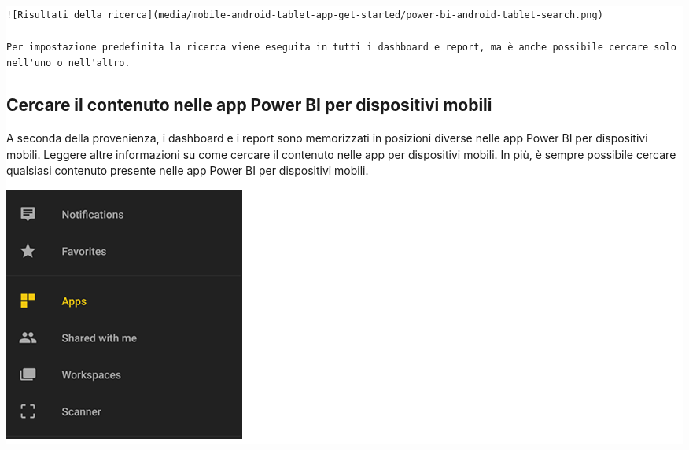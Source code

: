     ![Risultati della ricerca](media/mobile-android-tablet-app-get-started/power-bi-android-tablet-search.png)
  
    Per impostazione predefinita la ricerca viene eseguita in tutti i dashboard e report, ma è anche possibile cercare solo nell'uno o nell'altro.

## <a name="find-your-content-in-the-power-bi-mobile-apps"></a>Cercare il contenuto nelle app Power BI per dispositivi mobili
A seconda della provenienza, i dashboard e i report sono memorizzati in posizioni diverse nelle app Power BI per dispositivi mobili. Leggere altre informazioni su come [cercare il contenuto nelle app per dispositivi mobili](mobile-apps-find-content-mobile-devices.md). In più, è sempre possibile cercare qualsiasi contenuto presente nelle app Power BI per dispositivi mobili. 

![Riquadro di spostamento a sinistra di Power BI](media/mobile-android-tablet-app-get-started/power-bi-mobile-new-nav-no-numbers.png)
